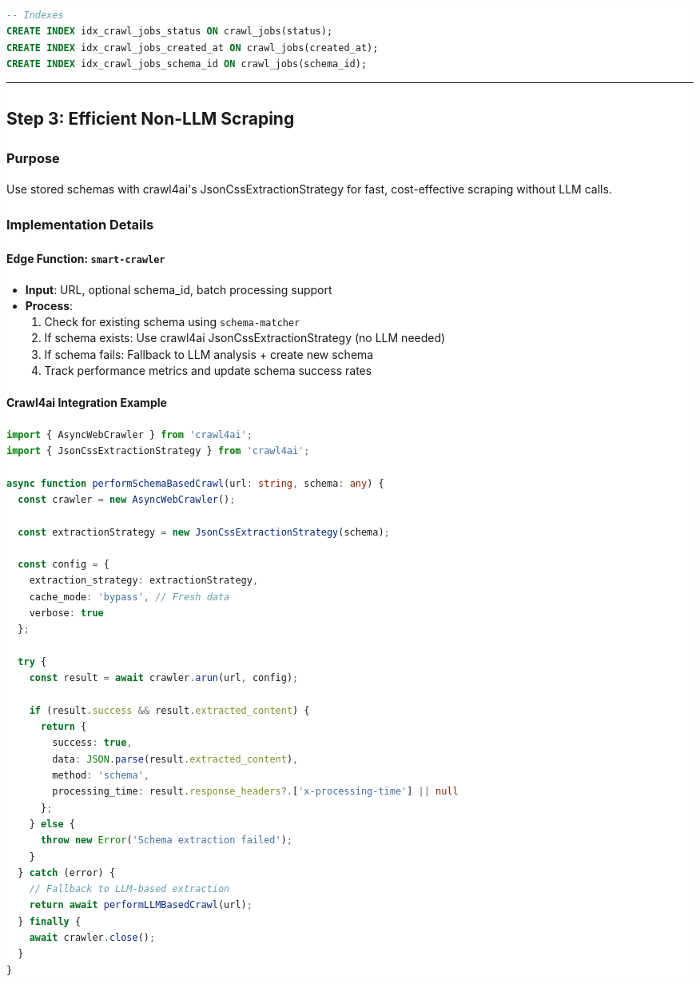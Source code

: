 ```sql
-- Indexes
CREATE INDEX idx_crawl_jobs_status ON crawl_jobs(status);
CREATE INDEX idx_crawl_jobs_created_at ON crawl_jobs(created_at);
CREATE INDEX idx_crawl_jobs_schema_id ON crawl_jobs(schema_id);
```

---

## Step 3: Efficient Non-LLM Scraping

### Purpose
Use stored schemas with crawl4ai's JsonCssExtractionStrategy for fast, cost-effective scraping without LLM calls.

### Implementation Details

#### Edge Function: `smart-crawler`
- **Input**: URL, optional schema_id, batch processing support
- **Process**:
  1. Check for existing schema using `schema-matcher`
  2. If schema exists: Use crawl4ai JsonCssExtractionStrategy (no LLM needed)
  3. If schema fails: Fallback to LLM analysis + create new schema
  4. Track performance metrics and update schema success rates

#### Crawl4ai Integration Example
```typescript
import { AsyncWebCrawler } from 'crawl4ai';
import { JsonCssExtractionStrategy } from 'crawl4ai';

async function performSchemaBasedCrawl(url: string, schema: any) {
  const crawler = new AsyncWebCrawler();
  
  const extractionStrategy = new JsonCssExtractionStrategy(schema);
  
  const config = {
    extraction_strategy: extractionStrategy,
    cache_mode: 'bypass', // Fresh data
    verbose: true
  };
  
  try {
    const result = await crawler.arun(url, config);
    
    if (result.success && result.extracted_content) {
      return {
        success: true,
        data: JSON.parse(result.extracted_content),
        method: 'schema',
        processing_time: result.response_headers?.['x-processing-time'] || null
      };
    } else {
      throw new Error('Schema extraction failed');
    }
  } catch (error) {
    // Fallback to LLM-based extraction
    return await performLLMBasedCrawl(url);
  } finally {
    await crawler.close();
  }
}
```
